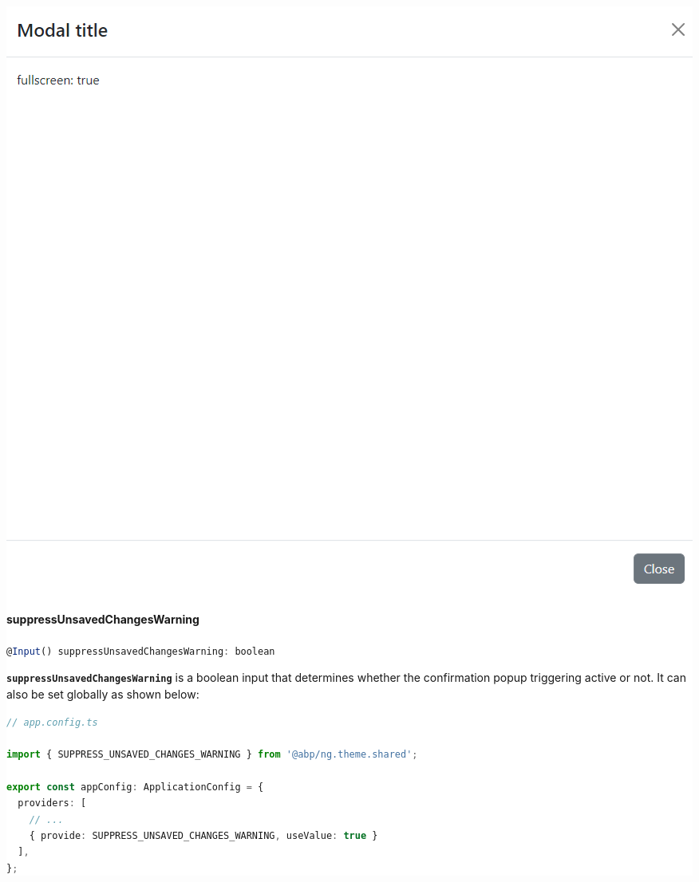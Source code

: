 ![Modal example result](./images/fullscreen-true.png)

#### suppressUnsavedChangesWarning

```js
@Input() suppressUnsavedChangesWarning: boolean
```

**`suppressUnsavedChangesWarning`** is a boolean input that determines whether the confirmation popup triggering active or not. It can also be set globally as shown below:

```ts
// app.config.ts

import { SUPPRESS_UNSAVED_CHANGES_WARNING } from '@abp/ng.theme.shared';

export const appConfig: ApplicationConfig = {
  providers: [
    // ...
    { provide: SUPPRESS_UNSAVED_CHANGES_WARNING, useValue: true }
  ],
};
```
